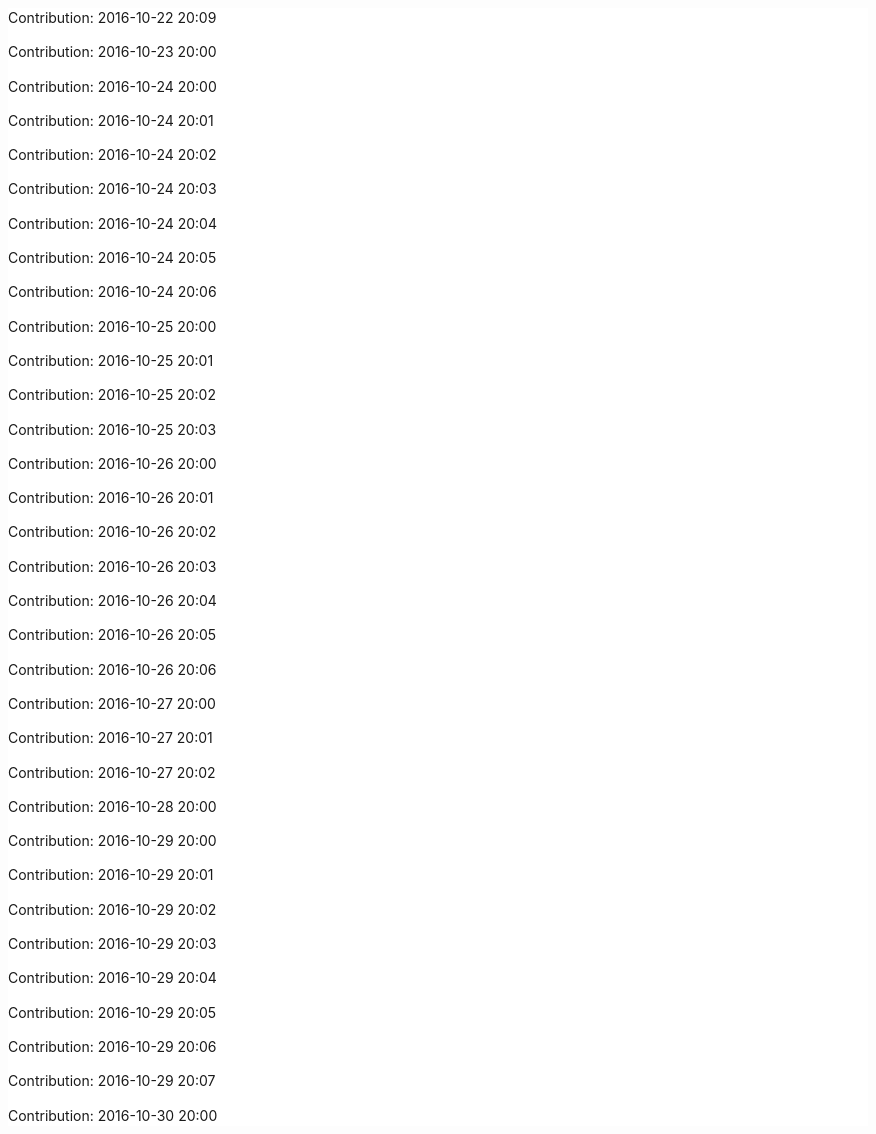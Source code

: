 Contribution: 2016-10-22 20:09

Contribution: 2016-10-23 20:00

Contribution: 2016-10-24 20:00

Contribution: 2016-10-24 20:01

Contribution: 2016-10-24 20:02

Contribution: 2016-10-24 20:03

Contribution: 2016-10-24 20:04

Contribution: 2016-10-24 20:05

Contribution: 2016-10-24 20:06

Contribution: 2016-10-25 20:00

Contribution: 2016-10-25 20:01

Contribution: 2016-10-25 20:02

Contribution: 2016-10-25 20:03

Contribution: 2016-10-26 20:00

Contribution: 2016-10-26 20:01

Contribution: 2016-10-26 20:02

Contribution: 2016-10-26 20:03

Contribution: 2016-10-26 20:04

Contribution: 2016-10-26 20:05

Contribution: 2016-10-26 20:06

Contribution: 2016-10-27 20:00

Contribution: 2016-10-27 20:01

Contribution: 2016-10-27 20:02

Contribution: 2016-10-28 20:00

Contribution: 2016-10-29 20:00

Contribution: 2016-10-29 20:01

Contribution: 2016-10-29 20:02

Contribution: 2016-10-29 20:03

Contribution: 2016-10-29 20:04

Contribution: 2016-10-29 20:05

Contribution: 2016-10-29 20:06

Contribution: 2016-10-29 20:07

Contribution: 2016-10-30 20:00
